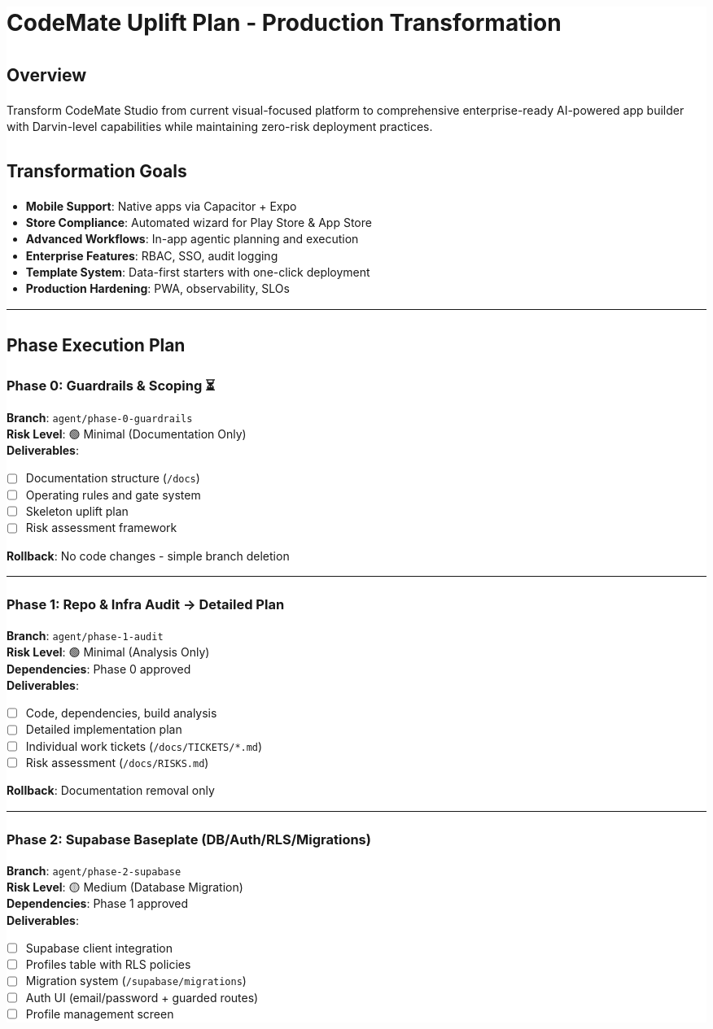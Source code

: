 # CodeMate Uplift Plan - Production Transformation

## Overview
Transform CodeMate Studio from current visual-focused platform to comprehensive enterprise-ready AI-powered app builder with Darvin-level capabilities while maintaining zero-risk deployment practices.

## Transformation Goals
- **Mobile Support**: Native apps via Capacitor + Expo
- **Store Compliance**: Automated wizard for Play Store & App Store
- **Advanced Workflows**: In-app agentic planning and execution
- **Enterprise Features**: RBAC, SSO, audit logging
- **Template System**: Data-first starters with one-click deployment
- **Production Hardening**: PWA, observability, SLOs

---

## Phase Execution Plan

### Phase 0: Guardrails & Scoping ⏳
**Branch**: `agent/phase-0-guardrails`  
**Risk Level**: 🟢 Minimal (Documentation Only)  
**Deliverables**:
- [ ] Documentation structure (`/docs`)
- [ ] Operating rules and gate system
- [ ] Skeleton uplift plan
- [ ] Risk assessment framework

**Rollback**: No code changes - simple branch deletion

---

### Phase 1: Repo & Infra Audit → Detailed Plan
**Branch**: `agent/phase-1-audit`  
**Risk Level**: 🟢 Minimal (Analysis Only)  
**Dependencies**: Phase 0 approved  
**Deliverables**:
- [ ] Code, dependencies, build analysis
- [ ] Detailed implementation plan
- [ ] Individual work tickets (`/docs/TICKETS/*.md`)
- [ ] Risk assessment (`/docs/RISKS.md`)

**Rollback**: Documentation removal only

---

### Phase 2: Supabase Baseplate (DB/Auth/RLS/Migrations)
**Branch**: `agent/phase-2-supabase`  
**Risk Level**: 🟡 Medium (Database Migration)  
**Dependencies**: Phase 1 approved  
**Deliverables**:
- [ ] Supabase client integration
- [ ] Profiles table with RLS policies
- [ ] Migration system (`/supabase/migrations`)
- [ ] Auth UI (email/password + guarded routes)
- [ ] Profile management screen
